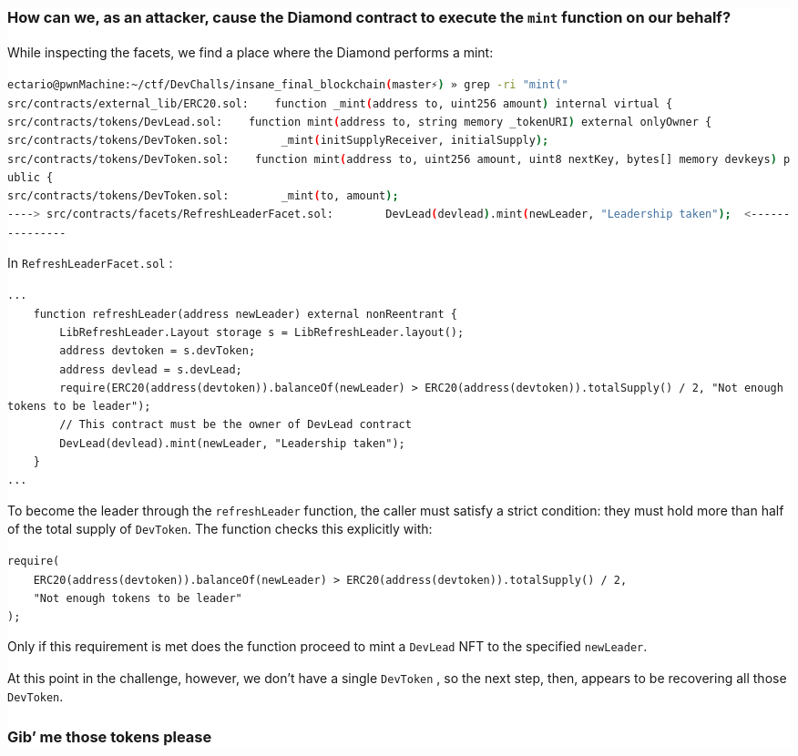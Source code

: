 ### How can we, as an attacker, cause the Diamond contract to execute the `mint` function on our behalf?

While inspecting the facets, we find a place where the Diamond performs a mint:

```bash
ectario@pwnMachine:~/ctf/DevChalls/insane_final_blockchain(master⚡) » grep -ri "mint("                 
src/contracts/external_lib/ERC20.sol:    function _mint(address to, uint256 amount) internal virtual {
src/contracts/tokens/DevLead.sol:    function mint(address to, string memory _tokenURI) external onlyOwner {
src/contracts/tokens/DevToken.sol:        _mint(initSupplyReceiver, initialSupply);
src/contracts/tokens/DevToken.sol:    function mint(address to, uint256 amount, uint8 nextKey, bytes[] memory devkeys) public {
src/contracts/tokens/DevToken.sol:        _mint(to, amount);
----> src/contracts/facets/RefreshLeaderFacet.sol:        DevLead(devlead).mint(newLeader, "Leadership taken");  <---------------
```

In `RefreshLeaderFacet.sol` :

```solidity
...    
    function refreshLeader(address newLeader) external nonReentrant {
        LibRefreshLeader.Layout storage s = LibRefreshLeader.layout();
        address devtoken = s.devToken;
        address devlead = s.devLead;
        require(ERC20(address(devtoken)).balanceOf(newLeader) > ERC20(address(devtoken)).totalSupply() / 2, "Not enough tokens to be leader");
        // This contract must be the owner of DevLead contract
        DevLead(devlead).mint(newLeader, "Leadership taken");
    }
...
```

To become the leader through the `refreshLeader` function, the caller must satisfy a strict condition: they must hold more than half of the total supply of `DevToken`. The function checks this explicitly with:

```solidity
require(
    ERC20(address(devtoken)).balanceOf(newLeader) > ERC20(address(devtoken)).totalSupply() / 2,
    "Not enough tokens to be leader"
);

```

Only if this requirement is met does the function proceed to mint a `DevLead` NFT to the specified `newLeader`.

At this point in the challenge, however, we don’t have a single `DevToken` , so the next step, then, appears to be recovering all those `DevToken`.

### Gib’ me those tokens please
